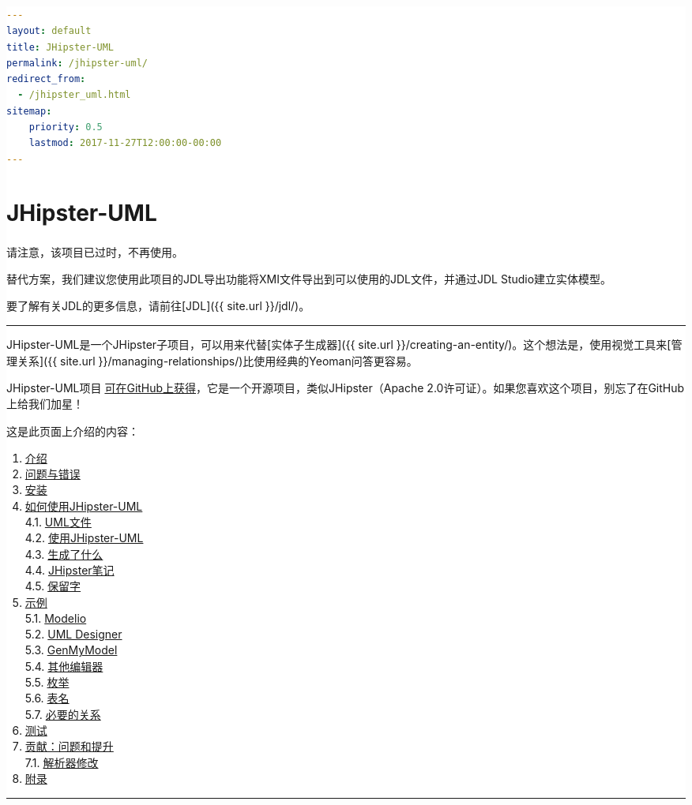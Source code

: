 ```yaml
---
layout: default
title: JHipster-UML
permalink: /jhipster-uml/
redirect_from:
  - /jhipster_uml.html
sitemap:
    priority: 0.5
    lastmod: 2017-11-27T12:00:00-00:00
---
```


# <i class="fa fa-magic"></i> JHipster-UML

请注意，该项目已过时，不再使用。

替代方案，我们建议您使用此项目的JDL导出功能将XMI文件导出到可以使用的JDL文件，并通过JDL Studio建立实体模型。

要了解有关JDL的更多信息，请前往[JDL]({{ site.url }}/jdl/)。

***

JHipster-UML是一个JHipster子项目，可以用来代替[实体子生成器]({{ site.url }}/creating-an-entity/)。这个想法是，使用视觉工具来[管理关系]({{ site.url }}/managing-relationships/)比使用经典的Yeoman问答更容易。

JHipster-UML项目 [可在GitHub上获得](https://github.com/jhipster/jhipster-uml/)，它是一个开源项目，类似JHipster（Apache 2.0许可证）。如果您喜欢这个项目，别忘了在GitHub上给我们加星！

这是此页面上介绍的内容：

1. [介绍](#introduction)
2. [问题与错误](#issues)
3. [安装](#install)
4. [如何使用JHipster-UML](#howtouse)  
    4.1. [UML文件](#umlfile)  
    4.2. [使用JHipster-UML](#usejuml)  
    4.3. [生成了什么](#whatsgenerated)  
    4.4. [JHipster笔记](#jhipsternotes)  
    4.5. [保留字](#reservedwords)  
5. [示例](#examples)  
    5.1. [Modelio](#modelioexample)  
    5.2. [UML Designer](#umldesignerexample)  
    5.3. [GenMyModel](#genmymodelexample)  
    5.4. [其他编辑器](#othereditors)  
    5.5. [枚举](#enumerationexamples)  
    5.6. [表名](#tablenames)  
    5.7. [必要的关系](#requiredrels)  
6. [测试](#testing-juml)
7. [贡献：问题和提升](#contributing)  
    7.1. [解析器修改](#parsermodifications)
8. [附录](#annexes)

***
